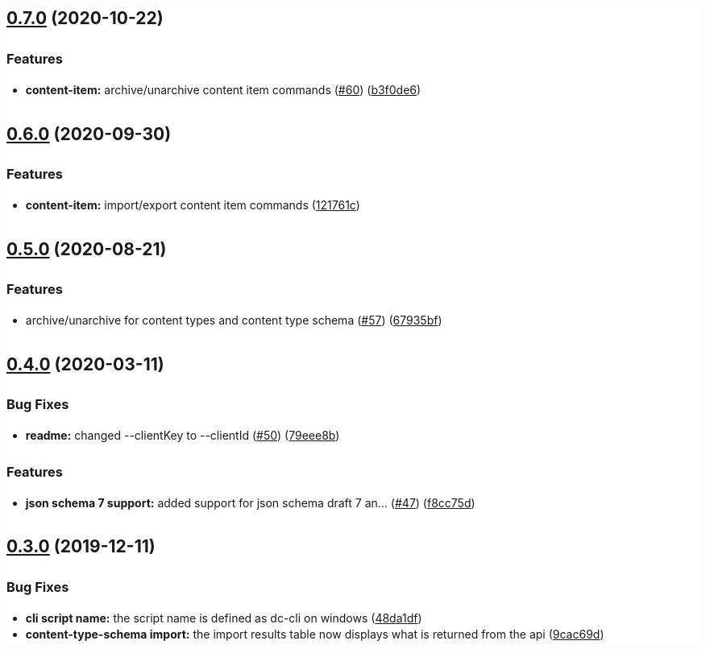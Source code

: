 ## [0.7.0](https://github.com/amplience/dc-cli/compare/v0.6.0...v0.7.0) (2020-10-22)


### Features

* **content-item:** archive/unarchive content item commands ([#60](https://github.com/amplience/dc-cli/issues/60)) ([b3f0de6](https://github.com/amplience/dc-cli/commit/b3f0de6))

## [0.6.0](https://github.com/amplience/dc-cli/compare/v0.5.0...v0.6.0) (2020-09-30)


### Features

* **content-item:** import/export content item commands ([121761c](https://github.com/amplience/dc-cli/commit/121761c))

## [0.5.0](https://github.com/amplience/dc-cli/compare/v0.4.0...v0.5.0) (2020-08-21)


### Features

* archive/unarchive for content types and content type schema ([#57](https://github.com/amplience/dc-cli/issues/57)) ([67935bf](https://github.com/amplience/dc-cli/commit/67935bf))

## [0.4.0](https://github.com/amplience/dc-cli/compare/v0.3.0...v0.4.0) (2020-03-11)


### Bug Fixes

* **readme:** changed --clientKey to --clientId ([#50](https://github.com/amplience/dc-cli/issues/50)) ([79eee8b](https://github.com/amplience/dc-cli/commit/79eee8b))


### Features

* **json schema 7 support:** added support for json schema draft 7 an… ([#47](https://github.com/amplience/dc-cli/issues/47)) ([f8cc75d](https://github.com/amplience/dc-cli/commit/f8cc75d))

## [0.3.0](https://github.com/amplience/dc-cli/compare/v0.2.0...v0.3.0) (2019-12-11)


### Bug Fixes

* **cli script name:** the script name is defined as dc-cli on windows ([48da1df](https://github.com/amplience/dc-cli/commit/48da1df))
* **content-type-schema import:** the import results table now displays what is returned from the api ([9cac69d](https://github.com/amplience/dc-cli/commit/9cac69d))

